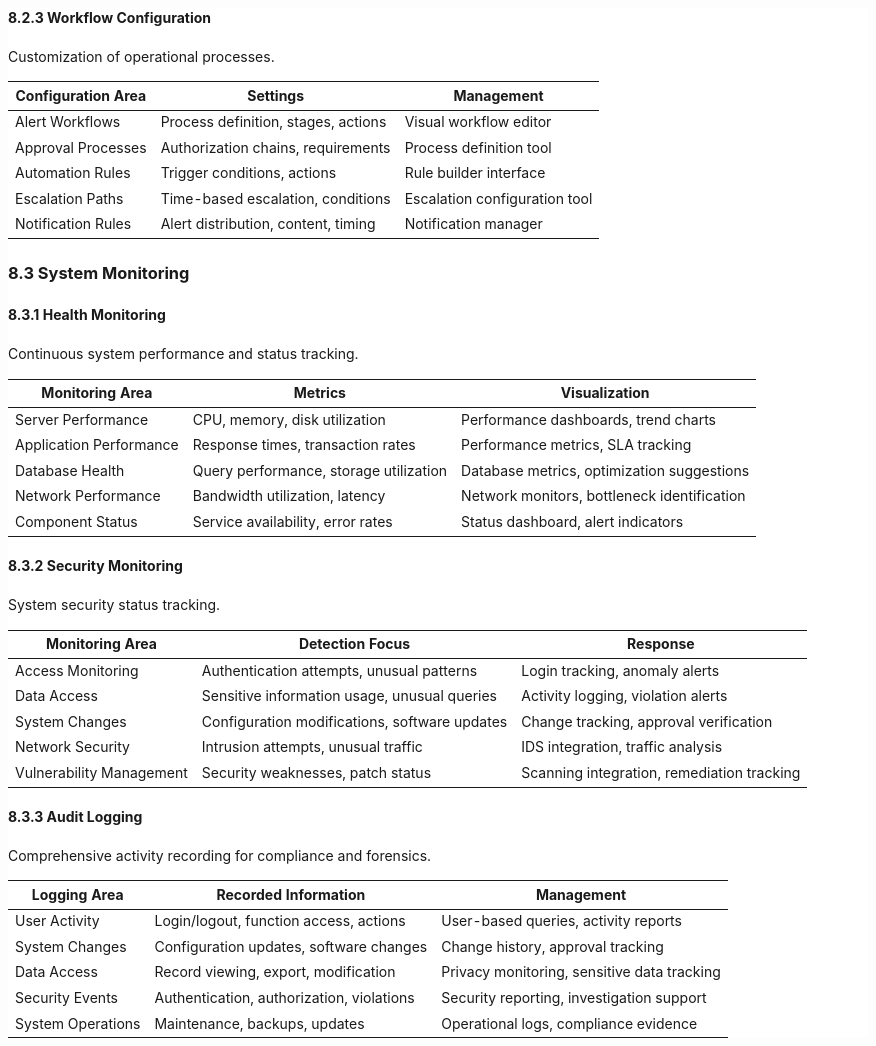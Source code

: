 #### 8.2.3 Workflow Configuration

Customization of operational processes.

| Configuration Area | Settings | Management |
|--------------------|----------|------------|
| Alert Workflows | Process definition, stages, actions | Visual workflow editor |
| Approval Processes | Authorization chains, requirements | Process definition tool |
| Automation Rules | Trigger conditions, actions | Rule builder interface |
| Escalation Paths | Time-based escalation, conditions | Escalation configuration tool |
| Notification Rules | Alert distribution, content, timing | Notification manager |

### 8.3 System Monitoring

#### 8.3.1 Health Monitoring

Continuous system performance and status tracking.

| Monitoring Area | Metrics | Visualization |
|-----------------|---------|--------------|
| Server Performance | CPU, memory, disk utilization | Performance dashboards, trend charts |
| Application Performance | Response times, transaction rates | Performance metrics, SLA tracking |
| Database Health | Query performance, storage utilization | Database metrics, optimization suggestions |
| Network Performance | Bandwidth utilization, latency | Network monitors, bottleneck identification |
| Component Status | Service availability, error rates | Status dashboard, alert indicators |

#### 8.3.2 Security Monitoring

System security status tracking.

| Monitoring Area | Detection Focus | Response |
|-----------------|-----------------|----------|
| Access Monitoring | Authentication attempts, unusual patterns | Login tracking, anomaly alerts |
| Data Access | Sensitive information usage, unusual queries | Activity logging, violation alerts |
| System Changes | Configuration modifications, software updates | Change tracking, approval verification |
| Network Security | Intrusion attempts, unusual traffic | IDS integration, traffic analysis |
| Vulnerability Management | Security weaknesses, patch status | Scanning integration, remediation tracking |

#### 8.3.3 Audit Logging

Comprehensive activity recording for compliance and forensics.

| Logging Area | Recorded Information | Management |
|--------------|----------------------|------------|
| User Activity | Login/logout, function access, actions | User-based queries, activity reports |
| System Changes | Configuration updates, software changes | Change history, approval tracking |
| Data Access | Record viewing, export, modification | Privacy monitoring, sensitive data tracking |
| Security Events | Authentication, authorization, violations | Security reporting, investigation support |
| System Operations | Maintenance, backups, updates | Operational logs, compliance evidence |
